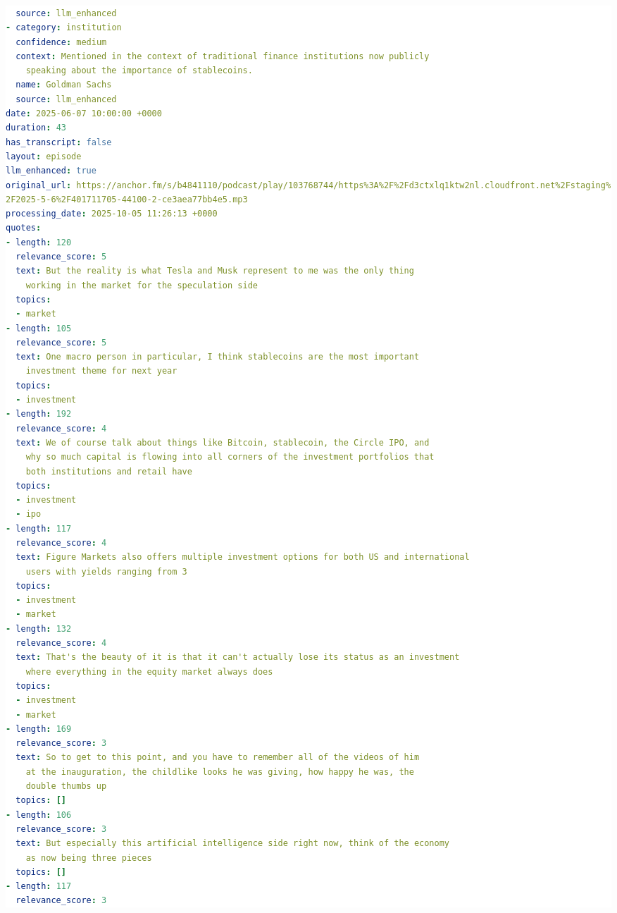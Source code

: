 ```yaml
  source: llm_enhanced
- category: institution
  confidence: medium
  context: Mentioned in the context of traditional finance institutions now publicly
    speaking about the importance of stablecoins.
  name: Goldman Sachs
  source: llm_enhanced
date: 2025-06-07 10:00:00 +0000
duration: 43
has_transcript: false
layout: episode
llm_enhanced: true
original_url: https://anchor.fm/s/b4841110/podcast/play/103768744/https%3A%2F%2Fd3ctxlq1ktw2nl.cloudfront.net%2Fstaging%2F2025-5-6%2F401711705-44100-2-ce3aea77bb4e5.mp3
processing_date: 2025-10-05 11:26:13 +0000
quotes:
- length: 120
  relevance_score: 5
  text: But the reality is what Tesla and Musk represent to me was the only thing
    working in the market for the speculation side
  topics:
  - market
- length: 105
  relevance_score: 5
  text: One macro person in particular, I think stablecoins are the most important
    investment theme for next year
  topics:
  - investment
- length: 192
  relevance_score: 4
  text: We of course talk about things like Bitcoin, stablecoin, the Circle IPO, and
    why so much capital is flowing into all corners of the investment portfolios that
    both institutions and retail have
  topics:
  - investment
  - ipo
- length: 117
  relevance_score: 4
  text: Figure Markets also offers multiple investment options for both US and international
    users with yields ranging from 3
  topics:
  - investment
  - market
- length: 132
  relevance_score: 4
  text: That's the beauty of it is that it can't actually lose its status as an investment
    where everything in the equity market always does
  topics:
  - investment
  - market
- length: 169
  relevance_score: 3
  text: So to get to this point, and you have to remember all of the videos of him
    at the inauguration, the childlike looks he was giving, how happy he was, the
    double thumbs up
  topics: []
- length: 106
  relevance_score: 3
  text: But especially this artificial intelligence side right now, think of the economy
    as now being three pieces
  topics: []
- length: 117
  relevance_score: 3
```
